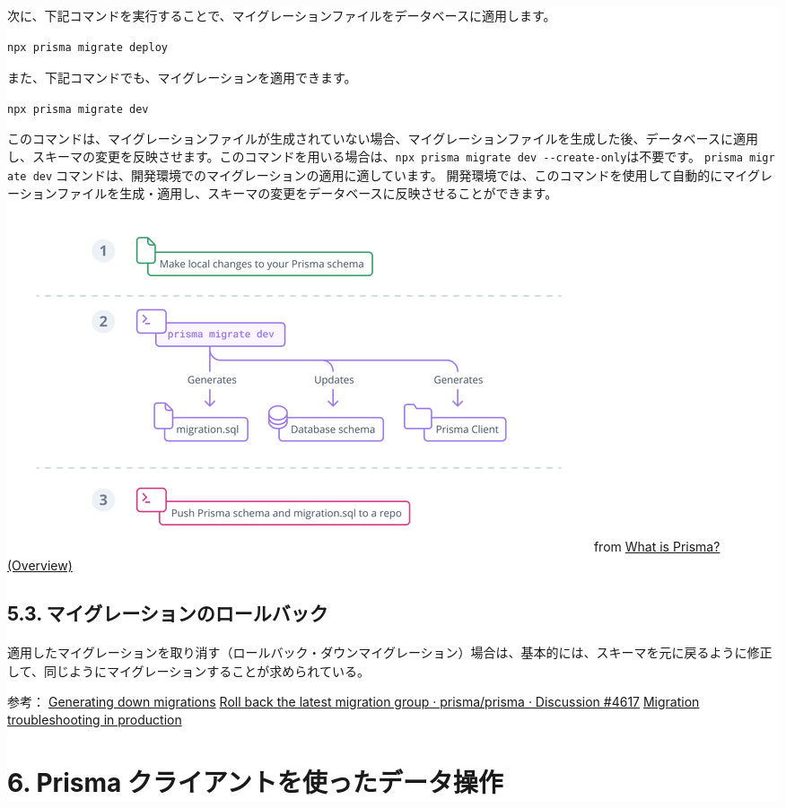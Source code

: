 次に、下記コマンドを実行することで、マイグレーションファイルをデータベースに適用します。

```bash
npx prisma migrate deploy
```

また、下記コマンドでも、マイグレーションを適用できます。

```bash
npx prisma migrate dev
```

このコマンドは、マイグレーションファイルが生成されていない場合、マイグレーションファイルを生成した後、データベースに適用し、スキーマの変更を反映させます。このコマンドを用いる場合は、`npx prisma migrate dev --create-only`は不要です。
`prisma migrate dev` コマンドは、開発環境でのマイグレーションの適用に適しています。
開発環境では、このコマンドを使用して自動的にマイグレーションファイルを生成・適用し、スキーマの変更をデータベースに反映させることができます。

![](/images/2023-03-22-14-44-02.png)
from [What is Prisma? (Overview)](https://www.prisma.io/docs/concepts/overview/what-is-prisma#prisma-migrate)

## 5.3. マイグレーションのロールバック

適用したマイグレーションを取り消す（ロールバック・ダウンマイグレーション）場合は、基本的には、スキーマを元に戻るように修正して、同じようにマイグレーションすることが求められている。

参考：
[Generating down migrations](https://www.prisma.io/docs/guides/database/developing-with-prisma-migrate/generating-down-migrations)
[Roll back the latest migration group · prisma/prisma · Discussion #4617](https://github.com/prisma/prisma/discussions/4617)
[Migration troubleshooting in production](https://www.prisma.io/docs/guides/database/production-troubleshooting)

# 6. Prisma クライアントを使ったデータ操作
